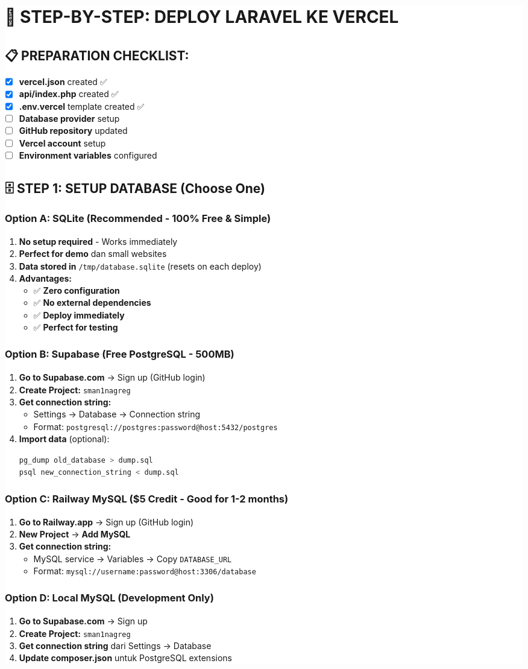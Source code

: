 # 🚀 STEP-BY-STEP: DEPLOY LARAVEL KE VERCEL

## 📋 **PREPARATION CHECKLIST:**

-   [x] **vercel.json** created ✅
-   [x] **api/index.php** created ✅
-   [x] **.env.vercel** template created ✅
-   [ ] **Database provider** setup
-   [ ] **GitHub repository** updated
-   [ ] **Vercel account** setup
-   [ ] **Environment variables** configured

## 🗄️ **STEP 1: SETUP DATABASE (Choose One)**

### **Option A: SQLite (Recommended - 100% Free & Simple)**

1. **No setup required** - Works immediately
2. **Perfect for demo** dan small websites  
3. **Data stored in** `/tmp/database.sqlite` (resets on each deploy)
4. **Advantages:**
   - ✅ **Zero configuration**
   - ✅ **No external dependencies**
   - ✅ **Deploy immediately**
   - ✅ **Perfect for testing**

### **Option B: Supabase (Free PostgreSQL - 500MB)**

1. **Go to Supabase.com** → Sign up (GitHub login)
2. **Create Project:** `sman1nagreg`  
3. **Get connection string:**
   - Settings → Database → Connection string
   - Format: `postgresql://postgres:password@host:5432/postgres`
4. **Import data** (optional):
   ```bash
   pg_dump old_database > dump.sql
   psql new_connection_string < dump.sql
   ```

### **Option C: Railway MySQL ($5 Credit - Good for 1-2 months)**

1. **Go to Railway.app** → Sign up (GitHub login)
2. **New Project** → **Add MySQL**
3. **Get connection string:**
   - MySQL service → Variables → Copy `DATABASE_URL`
   - Format: `mysql://username:password@host:3306/database`

### **Option D: Local MySQL (Development Only)**

1. **Go to Supabase.com** → Sign up
2. **Create Project:** `sman1nagreg`
3. **Get connection string** dari Settings → Database
4. **Update composer.json** untuk PostgreSQL extensions

